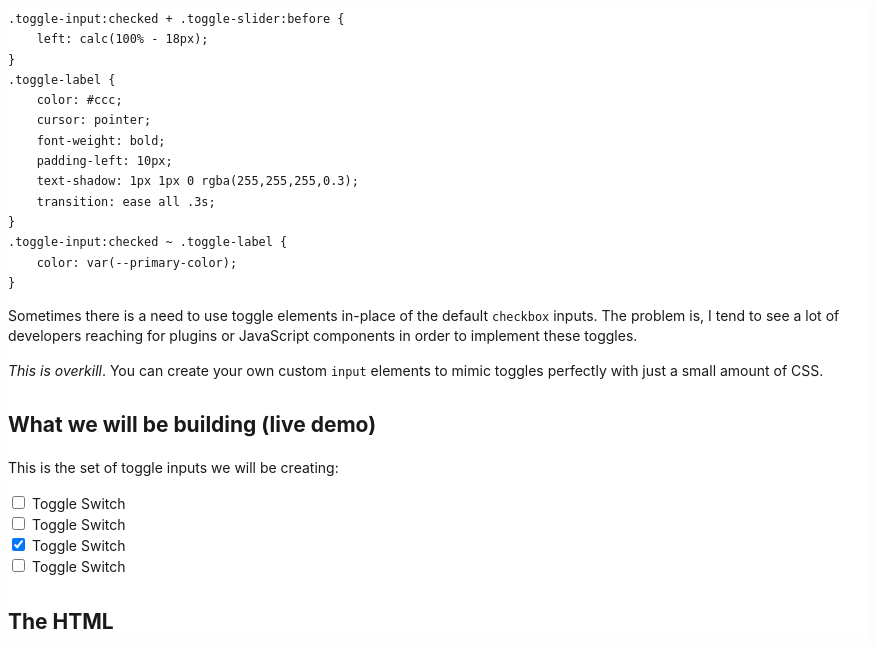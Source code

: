     .toggle-input:checked + .toggle-slider:before {
        left: calc(100% - 18px);
    }
    .toggle-label {
        color: #ccc;
        cursor: pointer;
        font-weight: bold;
        padding-left: 10px;
        text-shadow: 1px 1px 0 rgba(255,255,255,0.3);
        transition: ease all .3s;
    }
    .toggle-input:checked ~ .toggle-label {
        color: var(--primary-color);
    }
</style>

Sometimes there is a need to use toggle elements in-place of the default `checkbox` inputs. The problem is, I tend to see a lot of developers reaching for plugins or JavaScript components in order to implement these toggles.

*This is overkill*. You can create your own custom `input` elements to mimic toggles perfectly with just a small amount of CSS.

## What we will be building (live demo)

This is the set of toggle inputs we will be creating:

<div class="message">
    <div class="toggle-container">
        <div class="toggle-switch">
            <input class="toggle-input" type="checkbox" id="toggle-1">
            <label class="toggle-slider" for="toggle-1"></label>
            <label class="toggle-label" for="toggle-1">Toggle Switch</label>
        </div>
        <div class="toggle-switch">
            <input class="toggle-input" type="checkbox" id="toggle-2">
            <label class="toggle-slider" for="toggle-2"></label>
            <label class="toggle-label" for="toggle-2">Toggle Switch</label>
        </div>
        <div class="toggle-switch">
            <input class="toggle-input" type="checkbox" id="toggle-3" checked>
            <label class="toggle-slider" for="toggle-3"></label>
            <label class="toggle-label" for="toggle-3">Toggle Switch</label>
        </div>
        <div class="toggle-switch">
            <input class="toggle-input" type="checkbox" id="toggle-4">
            <label class="toggle-slider" for="toggle-4"></label>
            <label class="toggle-label" for="toggle-4">Toggle Switch</label>
        </div>
    </div>
</div>

## The HTML
